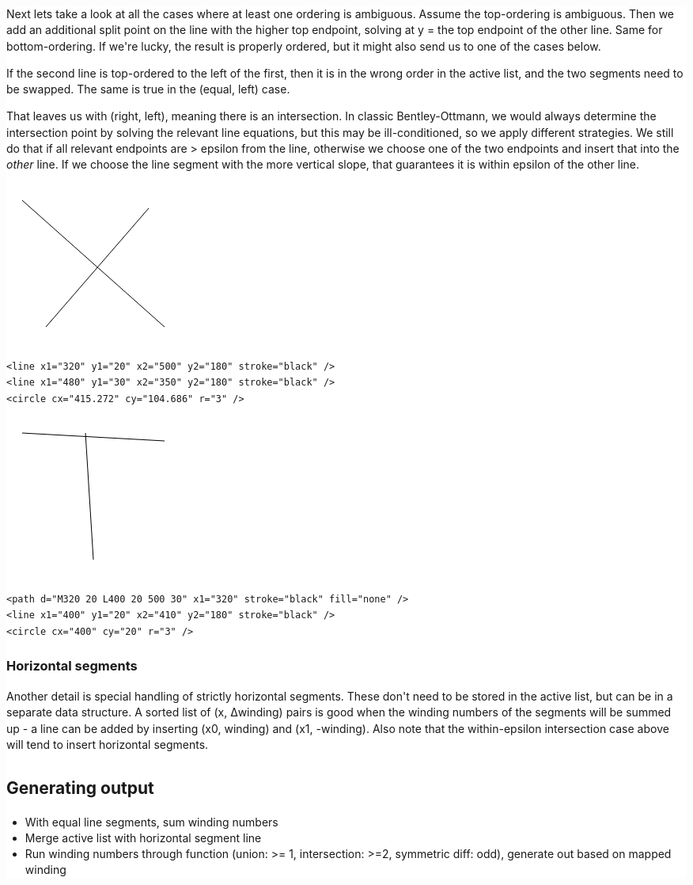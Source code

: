 Next lets take a look at all the cases where at least one ordering is ambiguous. Assume the top-ordering is ambiguous. Then we add an additional split point on the line with the higher top endpoint, solving at y = the top endpoint of the other line. Same for bottom-ordering. If we're lucky, the result is properly ordered, but it might also send us to one of the cases below.

If the second line is top-ordered to the left of the first, then it is in the wrong order in the active list, and the two segments need to be swapped. The same is true in the (equal, left) case.

That leaves us with (right, left), meaning there is an intersection. In classic Bentley-Ottmann, we would always determine the intersection point by solving the relevant line equations, but this may be ill-conditioned, so we apply different strategies. We still do that if all relevant endpoints are > epsilon from the line, otherwise we choose one of the two endpoints and insert that into the *other* line. If we choose the line segment with the more vertical slope, that guarantees it is within epsilon of the other line.

<svg version="1.1" width="640" height="200" xmlns="http://www.w3.org/2000/svg">
    <title>TODO</title>
    <line x1="20" y1="20" x2="200" y2="180" stroke="black" />
    <line x1="180" y1="30" x2="50" y2="180" stroke="black" />

    <line x1="320" y1="20" x2="500" y2="180" stroke="black" />
    <line x1="480" y1="30" x2="350" y2="180" stroke="black" />
    <circle cx="415.272" cy="104.686" r="3" />
</svg>

<svg version="1.1" width="640" height="200" xmlns="http://www.w3.org/2000/svg">
    <title>TODO</title>
    <line x1="20" y1="20" x2="200" y2="30" stroke="black" />
    <line x1="100" y1="20" x2="110" y2="180" stroke="black" />

    <path d="M320 20 L400 20 500 30" x1="320" stroke="black" fill="none" />
    <line x1="400" y1="20" x2="410" y2="180" stroke="black" />
    <circle cx="400" cy="20" r="3" />
</svg>

### Horizontal segments

Another detail is special handling of strictly horizontal segments. These don't need to be stored in the active list, but can be in a separate data structure. A sorted list of (x, Δwinding) pairs is good when the winding numbers of the segments will be summed up - a line can be added by inserting (x0, winding) and (x1, -winding). Also note that the within-epsilon intersection case above will tend to insert horizontal segments.

## Generating output

* With equal line segments, sum winding numbers
* Merge active list with horizontal segment line
* Run winding numbers through function (union: >= 1, intersection: >=2, symmetric diff: odd), generate out based on mapped winding

[Bentley–Ottmann algorithm]: https://en.wikipedia.org/wiki/Bentley%E2%80%93Ottmann_algorithm
[Triangle]: https://www.cs.cmu.edu/~quake/triangle.html
[robust predicates]: https://www.cs.cmu.edu/~quake/robust.html
[float_cmp Clippy lint]: https://rust-lang.github.io/rust-clippy/master/#float_cmp
[Priority queue]: https://en.wikipedia.org/wiki/Priority_queue
[Skia path ops]: https://skia.org/docs/dev/present/pathops/
